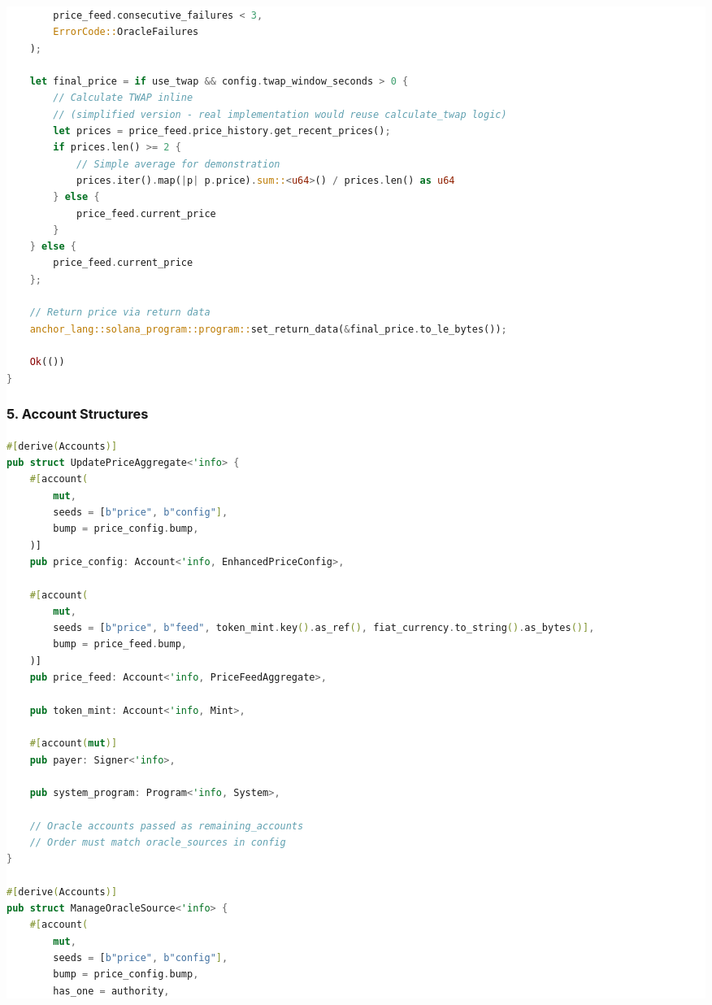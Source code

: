 ```rust
        price_feed.consecutive_failures < 3,
        ErrorCode::OracleFailures
    );
    
    let final_price = if use_twap && config.twap_window_seconds > 0 {
        // Calculate TWAP inline
        // (simplified version - real implementation would reuse calculate_twap logic)
        let prices = price_feed.price_history.get_recent_prices();
        if prices.len() >= 2 {
            // Simple average for demonstration
            prices.iter().map(|p| p.price).sum::<u64>() / prices.len() as u64
        } else {
            price_feed.current_price
        }
    } else {
        price_feed.current_price
    };
    
    // Return price via return data
    anchor_lang::solana_program::program::set_return_data(&final_price.to_le_bytes());
    
    Ok(())
}
```

### 5. Account Structures

```rust
#[derive(Accounts)]
pub struct UpdatePriceAggregate<'info> {
    #[account(
        mut,
        seeds = [b"price", b"config"],
        bump = price_config.bump,
    )]
    pub price_config: Account<'info, EnhancedPriceConfig>,
    
    #[account(
        mut,
        seeds = [b"price", b"feed", token_mint.key().as_ref(), fiat_currency.to_string().as_bytes()],
        bump = price_feed.bump,
    )]
    pub price_feed: Account<'info, PriceFeedAggregate>,
    
    pub token_mint: Account<'info, Mint>,
    
    #[account(mut)]
    pub payer: Signer<'info>,
    
    pub system_program: Program<'info, System>,
    
    // Oracle accounts passed as remaining_accounts
    // Order must match oracle_sources in config
}

#[derive(Accounts)]
pub struct ManageOracleSource<'info> {
    #[account(
        mut,
        seeds = [b"price", b"config"],
        bump = price_config.bump,
        has_one = authority,
```